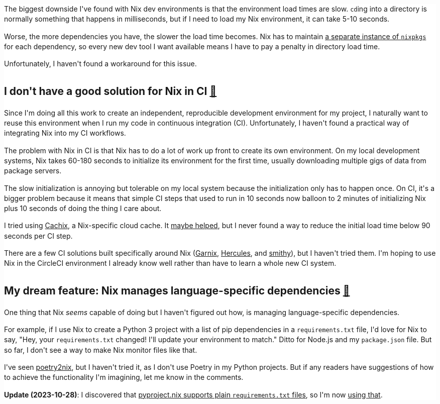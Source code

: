 The biggest downside I've found with Nix dev environments is that the environment load times are slow. `cd`ing into a directory is normally something that happens in milliseconds, but if I need to load my Nix environment, it can take 5-10 seconds.

Worse, the more dependencies you have, the slower the load time becomes. Nix has to maintain [a separate instance of `nixpkgs`](https://zimbatm.com/notes/1000-instances-of-nixpkgs) for each dependency, so every new dev tool I want available means I have to pay a penalty in directory load time.

Unfortunately, I haven't found a workaround for this issue.

## I don't have a good solution for Nix in CI [🔗︎](#i-dont-have-a-good-solution-for-nix-in-ci)

Since I'm doing all this work to create an independent, reproducible development environment for my project, I naturally want to reuse this environment when I run my code in continuous integration (CI). Unfortunately, I haven't found a practical way of integrating Nix into my CI workflows.

The problem with Nix in CI is that Nix has to do a lot of work up front to create its own environment. On my local development systems, Nix takes 60-180 seconds to initialize its environment for the first time, usually downloading multiple gigs of data from package servers.

The slow initialization is annoying but tolerable on my local system because the initialization only has to happen once. On CI, it's a bigger problem because it means that simple CI steps that used to run in 10 seconds now balloon to 2 minutes of initializing Nix plus 10 seconds of doing the thing I care about.

I tried using [Cachix](https://www.cachix.org/), a Nix-specific cloud cache. It [maybe helped](https://github.com/cachix/cachix/issues/579#issuecomment-1737809187), but I never found a way to reduce the initial load time below 90 seconds per CI step.

There are a few CI solutions built specifically around Nix ([Garnix](https://garnix.io/), [Hercules](https://hercules-ci.com/), and [smithy](https://smithy.build/)), but I haven't tried them. I'm hoping to use Nix in the CircleCI environment I already know well rather than have to learn a whole new CI system.

## My dream feature: Nix manages language-specific dependencies [🔗︎](#my-dream-feature-nix-manages-language-specific-dependencies)

One thing that Nix *seems* capable of doing but I haven't figured out how, is managing language-specific dependencies.

For example, if I use Nix to create a Python 3 project with a list of pip dependencies in a `requirements.txt` file, I'd love for Nix to say, "Hey, your `requirements.txt` changed! I'll update your environment to match." Ditto for Node.js and my `package.json` file. But so far, I don't see a way to make Nix monitor files like that.

I've seen [poetry2nix](https://github.com/nix-community/poetry2nix), but I haven't tried it, as I don't use Poetry in my Python projects. But if any readers have suggestions of how to achieve the functionality I'm imagining, let me know in the comments.

**Update (2023-10-28)**: I discovered that [pyproject.nix supports plain `requirements.txt` files](https://pyproject-nix.github.io/pyproject.nix/use-cases/requirements.html), so I'm now [using that](https://github.com/mtlynch/python3_seed/blob/81998e07eaafa8e64f39e771402d2d11c2eeb4e4/flake.nix).
